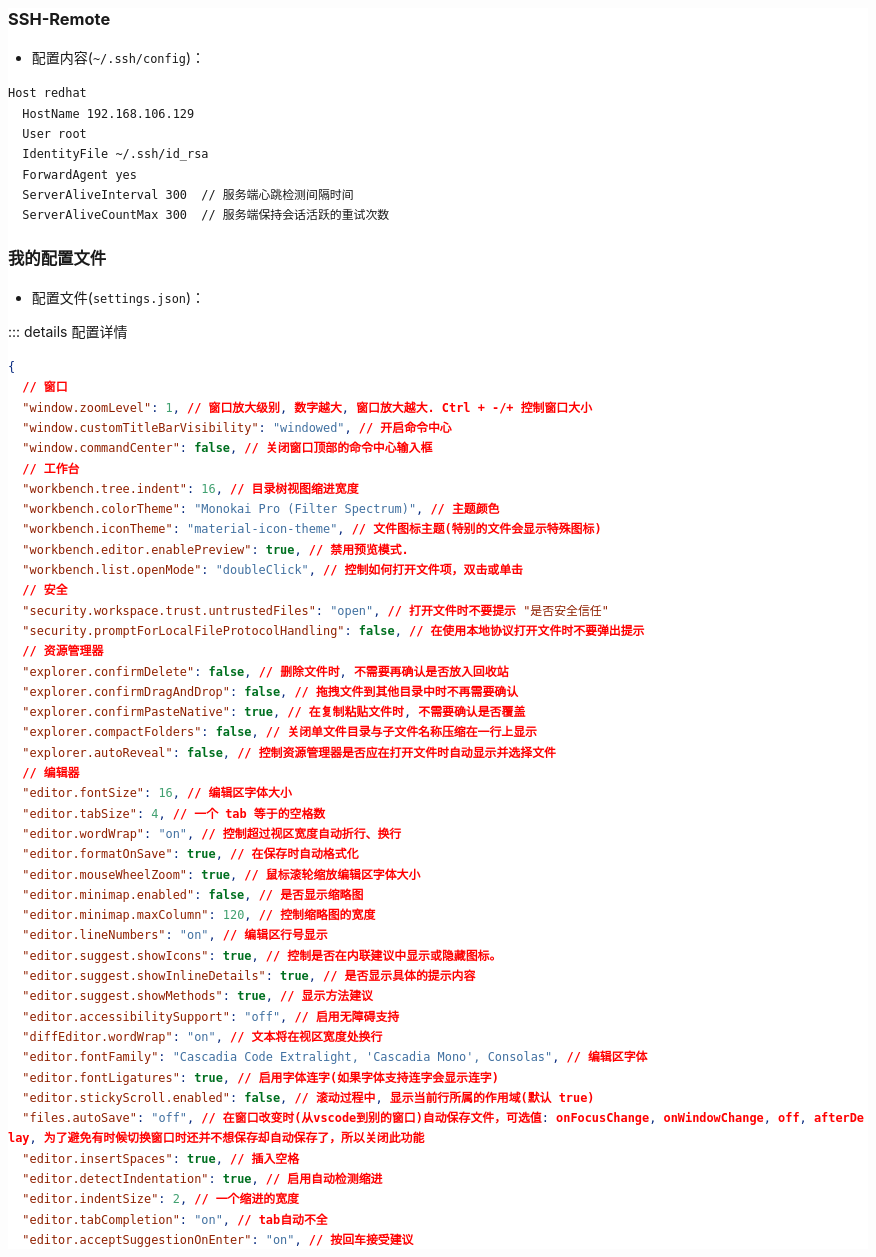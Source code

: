 ### SSH-Remote

- 配置内容(`~/.ssh/config`)：

```txt
Host redhat
  HostName 192.168.106.129
  User root
  IdentityFile ~/.ssh/id_rsa
  ForwardAgent yes
  ServerAliveInterval 300  // 服务端心跳检测间隔时间
  ServerAliveCountMax 300  // 服务端保持会话活跃的重试次数
```

### 我的配置文件

- 配置文件(`settings.json`)：

::: details 配置详情

```json
{
  // 窗口
  "window.zoomLevel": 1, // 窗口放大级别, 数字越大, 窗口放大越大. Ctrl + -/+ 控制窗口大小
  "window.customTitleBarVisibility": "windowed", // 开启命令中心
  "window.commandCenter": false, // 关闭窗口顶部的命令中心输入框
  // 工作台
  "workbench.tree.indent": 16, // 目录树视图缩进宽度
  "workbench.colorTheme": "Monokai Pro (Filter Spectrum)", // 主题颜色
  "workbench.iconTheme": "material-icon-theme", // 文件图标主题(特别的文件会显示特殊图标)
  "workbench.editor.enablePreview": true, // 禁用预览模式.
  "workbench.list.openMode": "doubleClick", // 控制如何打开文件项，双击或单击
  // 安全
  "security.workspace.trust.untrustedFiles": "open", // 打开文件时不要提示 "是否安全信任"
  "security.promptForLocalFileProtocolHandling": false, // 在使用本地协议打开文件时不要弹出提示
  // 资源管理器
  "explorer.confirmDelete": false, // 删除文件时, 不需要再确认是否放入回收站
  "explorer.confirmDragAndDrop": false, // 拖拽文件到其他目录中时不再需要确认
  "explorer.confirmPasteNative": true, // 在复制粘贴文件时, 不需要确认是否覆盖
  "explorer.compactFolders": false, // 关闭单文件目录与子文件名称压缩在一行上显示
  "explorer.autoReveal": false, // 控制资源管理器是否应在打开文件时自动显示并选择文件
  // 编辑器
  "editor.fontSize": 16, // 编辑区字体大小
  "editor.tabSize": 4, // 一个 tab 等于的空格数
  "editor.wordWrap": "on", // 控制超过视区宽度自动折行、换行
  "editor.formatOnSave": true, // 在保存时自动格式化
  "editor.mouseWheelZoom": true, // 鼠标滚轮缩放编辑区字体大小
  "editor.minimap.enabled": false, // 是否显示缩略图
  "editor.minimap.maxColumn": 120, // 控制缩略图的宽度
  "editor.lineNumbers": "on", // 编辑区行号显示
  "editor.suggest.showIcons": true, // 控制是否在内联建议中显示或隐藏图标。
  "editor.suggest.showInlineDetails": true, // 是否显示具体的提示内容
  "editor.suggest.showMethods": true, // 显示方法建议
  "editor.accessibilitySupport": "off", // 启用无障碍支持
  "diffEditor.wordWrap": "on", // 文本将在视区宽度处换行
  "editor.fontFamily": "Cascadia Code Extralight, 'Cascadia Mono', Consolas", // 编辑区字体
  "editor.fontLigatures": true, // 启用字体连字(如果字体支持连字会显示连字)
  "editor.stickyScroll.enabled": false, // 滚动过程中, 显示当前行所属的作用域(默认 true)
  "files.autoSave": "off", // 在窗口改变时(从vscode到别的窗口)自动保存文件，可选值: onFocusChange, onWindowChange, off, afterDelay, 为了避免有时候切换窗口时还并不想保存却自动保存了，所以关闭此功能
  "editor.insertSpaces": true, // 插入空格
  "editor.detectIndentation": true, // 启用自动检测缩进
  "editor.indentSize": 2, // 一个缩进的宽度
  "editor.tabCompletion": "on", // tab自动不全
  "editor.acceptSuggestionOnEnter": "on", // 按回车接受建议
```